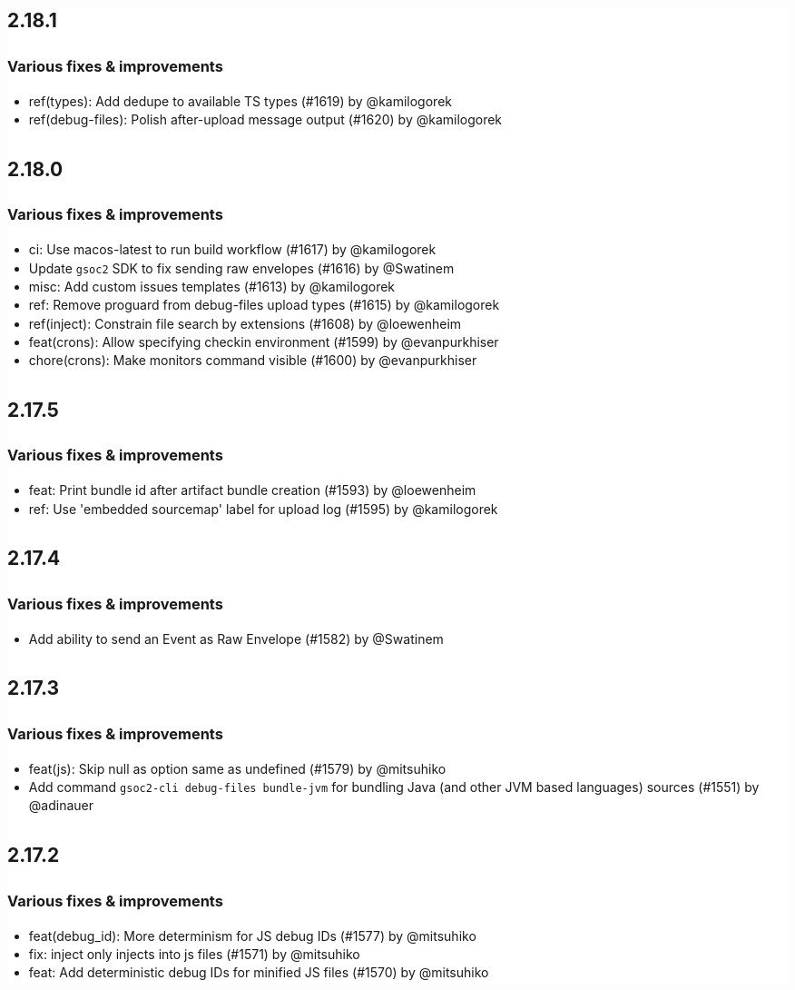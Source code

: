 ## 2.18.1

### Various fixes & improvements

- ref(types): Add dedupe to available TS types (#1619) by @kamilogorek
- ref(debug-files): Polish after-upload message output (#1620) by @kamilogorek

## 2.18.0

### Various fixes & improvements

- ci: Use macos-latest to run build workflow (#1617) by @kamilogorek
- Update `gsoc2` SDK to fix sending raw envelopes (#1616) by @Swatinem
- misc: Add custom issues templates (#1613) by @kamilogorek
- ref: Remove proguard from debug-files upload types (#1615) by @kamilogorek
- ref(inject): Constrain file search by extensions (#1608) by @loewenheim
- feat(crons): Allow specifying checkin environment (#1599) by @evanpurkhiser
- chore(crons): Make monitors command visible (#1600) by @evanpurkhiser

## 2.17.5

### Various fixes & improvements

- feat: Print bundle id after artifact bundle creation (#1593) by @loewenheim
- ref: Use 'embedded sourcemap' label for upload log (#1595) by @kamilogorek

## 2.17.4

### Various fixes & improvements

- Add ability to send an Event as Raw Envelope (#1582) by @Swatinem

## 2.17.3

### Various fixes & improvements

- feat(js): Skip null as option same as undefined (#1579) by @mitsuhiko
- Add command `gsoc2-cli debug-files bundle-jvm` for bundling Java (and other JVM based languages) sources (#1551) by @adinauer

## 2.17.2

### Various fixes & improvements

- feat(debug_id): More determinism for JS debug IDs (#1577) by @mitsuhiko
- fix: inject only injects into js files (#1571) by @mitsuhiko
- feat: Add deterministic debug IDs for minified JS files (#1570) by @mitsuhiko
